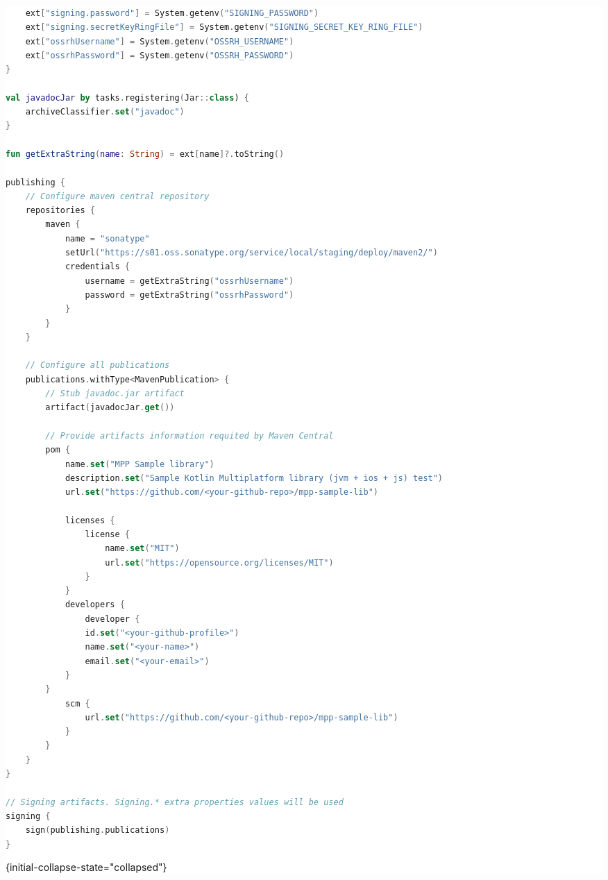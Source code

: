    ```kotlin
       ext["signing.password"] = System.getenv("SIGNING_PASSWORD")
       ext["signing.secretKeyRingFile"] = System.getenv("SIGNING_SECRET_KEY_RING_FILE")
       ext["ossrhUsername"] = System.getenv("OSSRH_USERNAME")
       ext["ossrhPassword"] = System.getenv("OSSRH_PASSWORD")
   }
   
   val javadocJar by tasks.registering(Jar::class) {
       archiveClassifier.set("javadoc")
   }
   
   fun getExtraString(name: String) = ext[name]?.toString()
   
   publishing {
       // Configure maven central repository
       repositories {
           maven {
               name = "sonatype"
               setUrl("https://s01.oss.sonatype.org/service/local/staging/deploy/maven2/")
               credentials {
                   username = getExtraString("ossrhUsername")
                   password = getExtraString("ossrhPassword")
               }
           }
       }
   
       // Configure all publications
       publications.withType<MavenPublication> {
           // Stub javadoc.jar artifact
           artifact(javadocJar.get())
   
           // Provide artifacts information requited by Maven Central
           pom {
               name.set("MPP Sample library")
               description.set("Sample Kotlin Multiplatform library (jvm + ios + js) test")
               url.set("https://github.com/<your-github-repo>/mpp-sample-lib")
   
               licenses {
                   license {
                       name.set("MIT")
                       url.set("https://opensource.org/licenses/MIT")
                   }
               }
               developers {
                   developer {
                   id.set("<your-github-profile>")
                   name.set("<your-name>")
                   email.set("<your-email>") 
               }
           }
               scm {
                   url.set("https://github.com/<your-github-repo>/mpp-sample-lib")
               }
           }
       }
   }
   
   // Signing artifacts. Signing.* extra properties values will be used
   signing {
       sign(publishing.publications)
   }
   ```
   {initial-collapse-state="collapsed"}
   

[//]: # (title: Create and publish a multiplatform library – tutorial)
